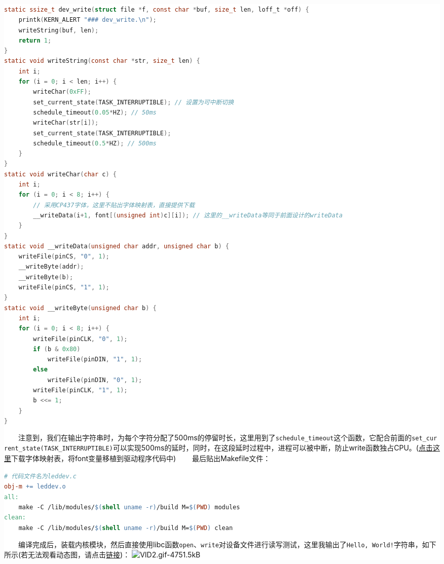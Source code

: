 ``` c
static ssize_t dev_write(struct file *f, const char *buf, size_t len, loff_t *off) {
    printk(KERN_ALERT "### dev_write.\n");
    writeString(buf, len);
    return 1;
}
static void writeString(const char *str, size_t len) {
    int i;
    for (i = 0; i < len; i++) {
        writeChar(0xFF);
        set_current_state(TASK_INTERRUPTIBLE); // 设置为可中断切换
        schedule_timeout(0.05*HZ); // 50ms
        writeChar(str[i]);
        set_current_state(TASK_INTERRUPTIBLE);
        schedule_timeout(0.5*HZ); // 500ms
    }
}
static void writeChar(char c) {
    int i;
    for (i = 0; i < 8; i++) {
        // 采用CP437字体，这里不贴出字体映射表，直接提供下载
        __writeData(i+1, font[(unsigned int)c][i]); // 这里的__writeData等同于前面设计的writeData
    }
}
static void __writeData(unsigned char addr, unsigned char b) {
    writeFile(pinCS, "0", 1);
    __writeByte(addr);
    __writeByte(b);
    writeFile(pinCS, "1", 1);
}
static void __writeByte(unsigned char b) {
    int i;
    for (i = 0; i < 8; i++) {
        writeFile(pinCLK, "0", 1);
        if (b & 0x80)
            writeFile(pinDIN, "1", 1);
        else
            writeFile(pinDIN, "0", 1);
        writeFile(pinCLK, "1", 1);
        b <<= 1;
    }
}
```
　　注意到，我们在输出字符串时，为每个字符分配了500ms的停留时长，这里用到了`schedule_timeout`这个函数，它配合前面的`set_current_state(TASK_INTERRUPTIBLE)`可以实现500ms的延时，同时，在这段延时过程中，进程可以被中断，防止write函数独占CPU。([点击这里](http://xiaoan.org/share/font.c)下载字体映射表，将font变量移植到驱动程序代码中)
　　最后贴出Makefile文件：
``` makefile
# 代码文件名为leddev.c
obj-m += leddev.o
all:
	make -C /lib/modules/$(shell uname -r)/build M=$(PWD) modules
clean:
	make -C /lib/modules/$(shell uname -r)/build M=$(PWD) clean
```
　　编译完成后，装载内核模块，然后直接使用libc函数`open`、`write`对设备文件进行读写测试，这里我输出了`Hello, World!`字符串，如下所示(若无法观看动态图，请点击[链接](http://static.zybuluo.com/hac/leqf0qcqa7ye7eep86j6yw1p/VID2.gif))：
![VID2.gif-4751.5kB][6]


  [1]: http://static.zybuluo.com/hac/1gfykd2bttaxsx8fnrcfoo6l/Selection_119.png
  [2]: http://static.zybuluo.com/hac/yurvfwi9mh7opnonh7nz5xgx/Selection_120.png
  [3]: http://static.zybuluo.com/hac/xj3azhhls81m6faag21tgnrw/Selection_121.png
  [4]: http://static.zybuluo.com/hac/yqtyupvirhre9xk37u72d6te/Selection_122.png
  [5]: http://static.zybuluo.com/hac/jubd5ilx8qe145f97gau1fw2/IMG_20160604_220535.jpg
  [6]: http://static.zybuluo.com/hac/leqf0qcqa7ye7eep86j6yw1p/VID2.gif
  [7]: http://static.zybuluo.com/hac/b7e3erklgu3j81ct8tl8gogj/VID1.gif